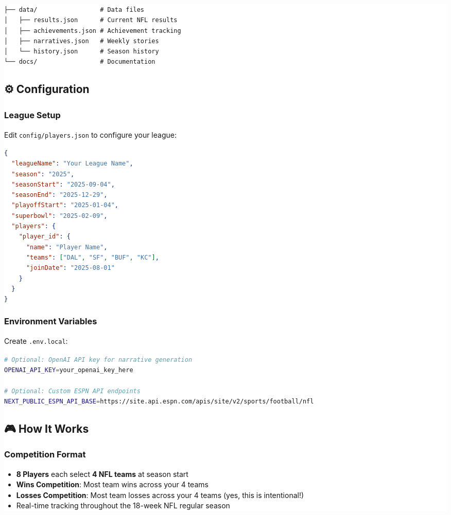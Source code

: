 ```
├── data/                 # Data files
│   ├── results.json      # Current NFL results
│   ├── achievements.json # Achievement tracking
│   ├── narratives.json   # Weekly stories
│   └── history.json      # Season history
└── docs/                 # Documentation
```

## ⚙️ Configuration

### League Setup

Edit `config/players.json` to configure your league:

```json
{
  "leagueName": "Your League Name",
  "season": "2025",
  "seasonStart": "2025-09-04",
  "seasonEnd": "2025-12-29",
  "playoffStart": "2025-01-04",
  "superbowl": "2025-02-09",
  "players": {
    "player_id": {
      "name": "Player Name",
      "teams": ["DAL", "SF", "BUF", "KC"],
      "joinDate": "2025-08-01"
    }
  }
}
```

### Environment Variables

Create `.env.local`:

```bash
# Optional: OpenAI API key for narrative generation
OPENAI_API_KEY=your_openai_key_here

# Optional: Custom ESPN API endpoints
NEXT_PUBLIC_ESPN_API_BASE=https://site.api.espn.com/apis/site/v2/sports/football/nfl
```

## 🎮 How It Works

### Competition Format

- **8 Players** each select **4 NFL teams** at season start
- **Wins Competition**: Most team wins across your 4 teams
- **Losses Competition**: Most team losses across your 4 teams (yes, this is intentional!)
- Real-time tracking throughout the 18-week NFL regular season
